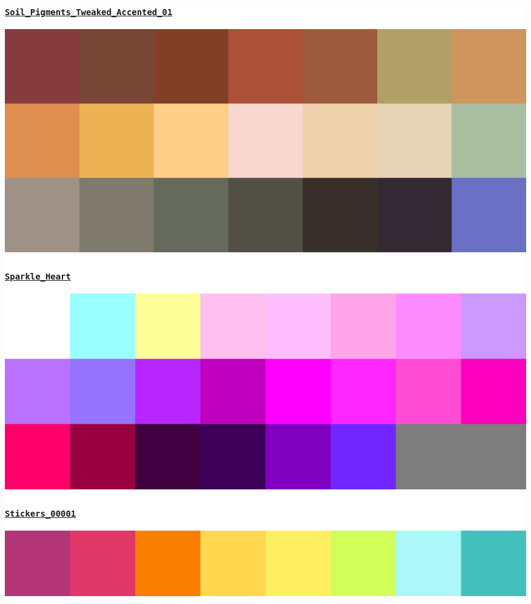 ### [`Soil_Pigments_Tweaked_Accented_01`](Soil_Pigments_Tweaked_Accented_01.hexplt)

[ ![Soil_Pigments_Tweaked_Accented_01.png](Soil_Pigments_Tweaked_Accented_01.png) ](Soil_Pigments_Tweaked_Accented_01.png)

### [`Sparkle_Heart`](Sparkle_Heart.hexplt)

[ ![Sparkle_Heart.png](Sparkle_Heart.png) ](Sparkle_Heart.png)

### [`Stickers_00001`](Stickers_00001.hexplt)

[ ![Stickers_00001.png](Stickers_00001.png) ](Stickers_00001.png)
